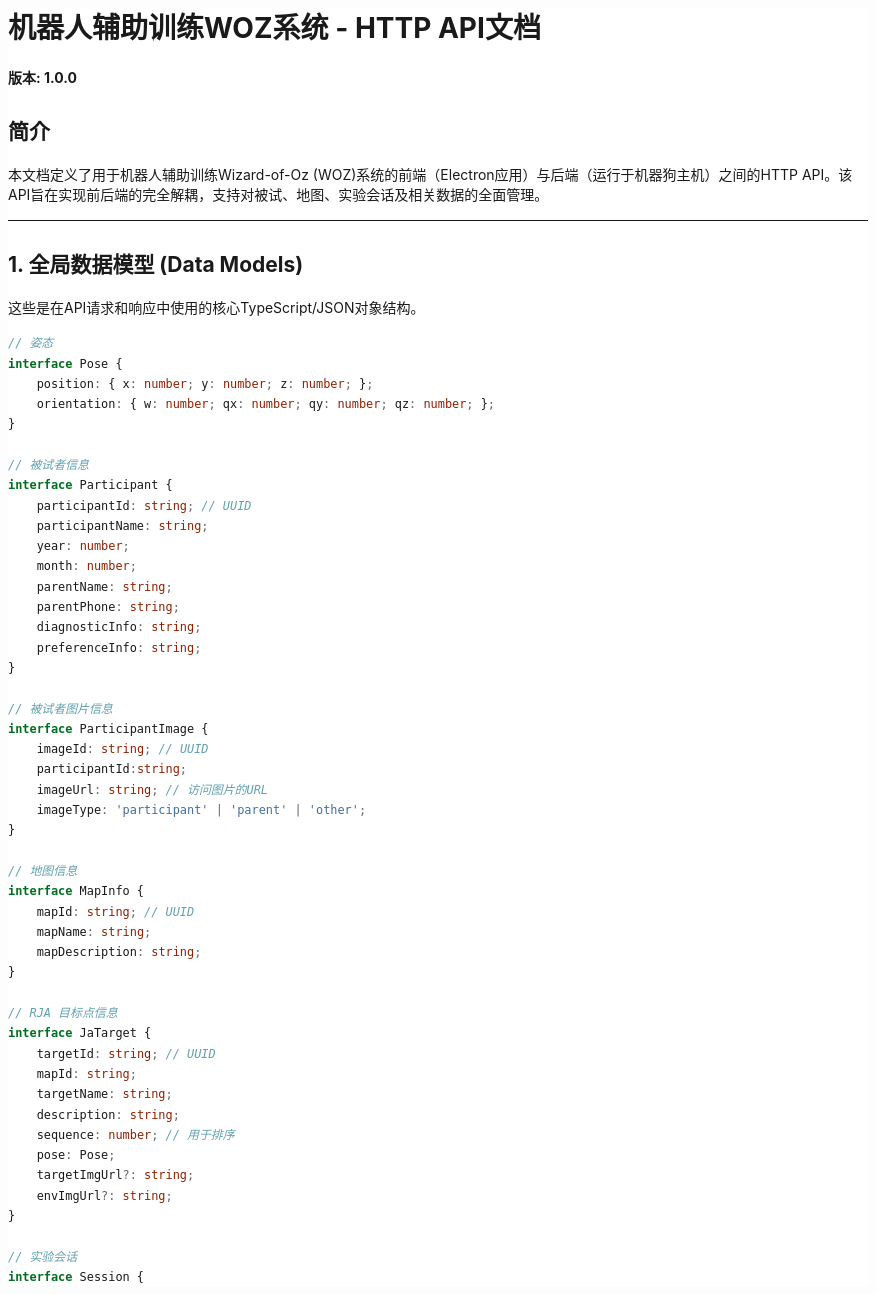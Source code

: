 # 机器人辅助训练WOZ系统 - HTTP API文档

**版本: 1.0.0**

## 简介

本文档定义了用于机器人辅助训练Wizard-of-Oz (WOZ)系统的前端（Electron应用）与后端（运行于机器狗主机）之间的HTTP API。该API旨在实现前后端的完全解耦，支持对被试、地图、实验会话及相关数据的全面管理。

---

## 1. 全局数据模型 (Data Models)

这些是在API请求和响应中使用的核心TypeScript/JSON对象结构。

```typescript
// 姿态
interface Pose {
    position: { x: number; y: number; z: number; };
    orientation: { w: number; qx: number; qy: number; qz: number; };
}

// 被试者信息
interface Participant {
    participantId: string; // UUID
    participantName: string;
    year: number;
    month: number;
    parentName: string;
    parentPhone: string;
    diagnosticInfo: string;
    preferenceInfo: string;
}

// 被试者图片信息
interface ParticipantImage {
    imageId: string; // UUID
    participantId:string;
    imageUrl: string; // 访问图片的URL
    imageType: 'participant' | 'parent' | 'other';
}

// 地图信息
interface MapInfo {
    mapId: string; // UUID
    mapName: string;
    mapDescription: string;
}

// RJA 目标点信息
interface JaTarget {
    targetId: string; // UUID
    mapId: string;
    targetName: string;
    description: string;
    sequence: number; // 用于排序
    pose: Pose;
    targetImgUrl?: string;
    envImgUrl?: string;
}

// 实验会话
interface Session {
```